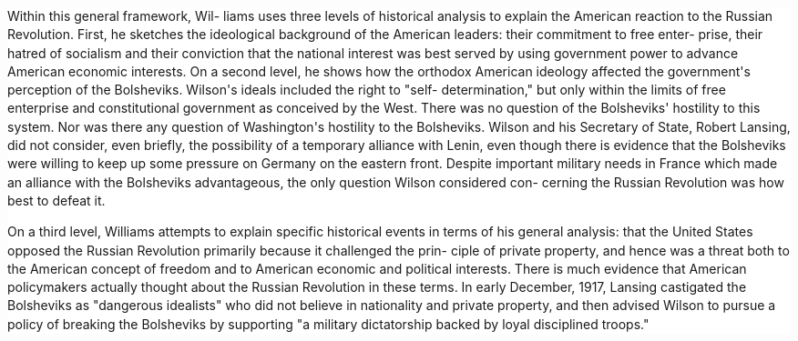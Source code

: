 Within this general framework, Wil-
liams uses three levels of historical analysis 
to explain the American reaction to the 
Russian Revolution. First, he sketches the 
ideological background of the American 
leaders: their commitment to free enter-
prise, their hatred of socialism and their 
conviction that the national interest was 
best served by using government power 
to advance American economic interests. 
On a second level, he shows how the 
orthodox American ideology affected the 
government's perception of the Bolsheviks. 
Wilson's ideals included the right to "self-
determination," but only within the 
limits of free enterprise and constitutional 
government as conceived by the West. 
There was no question of the Bolsheviks' 
hostility to this system. Nor was there 
any question of Washington's hostility to 
the Bolsheviks. Wilson and his Secretary 
of State, Robert Lansing, did not consider, 
even briefly, the possibility of a temporary 
alliance with Lenin, even though there is 
evidence that the Bolsheviks were willing 
to keep up some pressure on Germany on 
the eastern front. Despite important 
military needs in France which made an 
alliance with the Bolsheviks advantageous, 
the only question Wilson considered con-
cerning the Russian Revolution was how 
best to defeat it. 

On a third level, Williams attempts to 
explain specific historical events in terms 
of his general analysis: that the United 
States opposed the Russian Revolution 
primarily because it challenged the prin-
ciple of private property, and hence was 
a threat both to the American concept of 
freedom and to American economic and 
political interests. There is much evidence 
that American policymakers actually 
thought about the Russian Revolution in 
these terms. In early December, 1917, 
Lansing castigated the Bolsheviks as 
"dangerous idealists" who did not believe 
in nationality and private property, and 
then advised Wilson to pursue a policy 
of breaking the Bolsheviks by supporting 
"a military dictatorship backed by loyal 
disciplined troops." 
